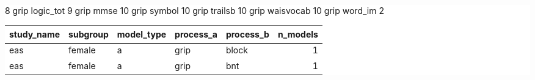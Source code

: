    <td style="text-align:right;"> 8 </td>
  </tr>
  <tr>
   <td style="text-align:left;"> grip </td>
   <td style="text-align:left;"> logic_tot </td>
   <td style="text-align:right;"> 9 </td>
  </tr>
  <tr>
   <td style="text-align:left;"> grip </td>
   <td style="text-align:left;"> mmse </td>
   <td style="text-align:right;"> 10 </td>
  </tr>
  <tr>
   <td style="text-align:left;"> grip </td>
   <td style="text-align:left;"> symbol </td>
   <td style="text-align:right;"> 10 </td>
  </tr>
  <tr>
   <td style="text-align:left;"> grip </td>
   <td style="text-align:left;"> trailsb </td>
   <td style="text-align:right;"> 10 </td>
  </tr>
  <tr>
   <td style="text-align:left;"> grip </td>
   <td style="text-align:left;"> waisvocab </td>
   <td style="text-align:right;"> 10 </td>
  </tr>
  <tr>
   <td style="text-align:left;"> grip </td>
   <td style="text-align:left;"> word_im </td>
   <td style="text-align:right;"> 2 </td>
  </tr>
</tbody>
</table>


<table>
 <thead>
  <tr>
   <th style="text-align:left;"> study_name </th>
   <th style="text-align:left;"> subgroup </th>
   <th style="text-align:left;"> model_type </th>
   <th style="text-align:left;"> process_a </th>
   <th style="text-align:left;"> process_b </th>
   <th style="text-align:right;"> n_models </th>
  </tr>
 </thead>
<tbody>
  <tr>
   <td style="text-align:left;"> eas </td>
   <td style="text-align:left;"> female </td>
   <td style="text-align:left;"> a </td>
   <td style="text-align:left;"> grip </td>
   <td style="text-align:left;"> block </td>
   <td style="text-align:right;"> 1 </td>
  </tr>
  <tr>
   <td style="text-align:left;"> eas </td>
   <td style="text-align:left;"> female </td>
   <td style="text-align:left;"> a </td>
   <td style="text-align:left;"> grip </td>
   <td style="text-align:left;"> bnt </td>
   <td style="text-align:right;"> 1 </td>
  </tr>